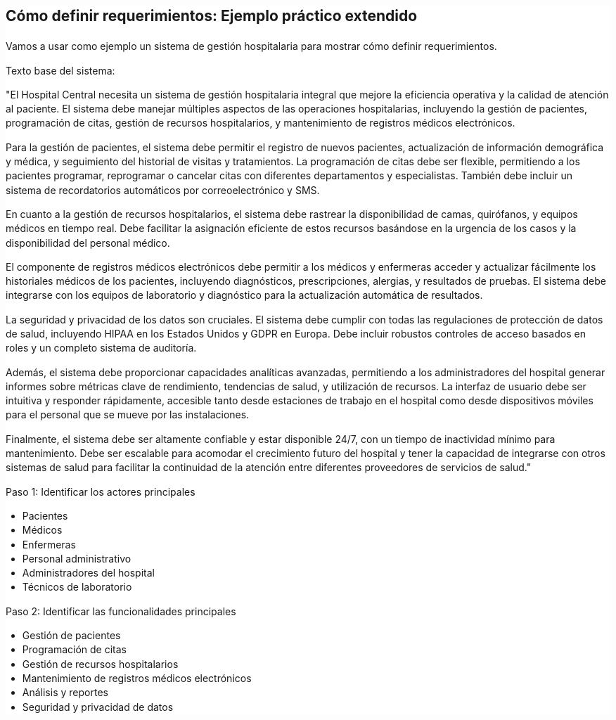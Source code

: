 ## Cómo definir requerimientos: Ejemplo práctico extendido

Vamos a usar como ejemplo un sistema de gestión hospitalaria para mostrar cómo definir requerimientos.

Texto base del sistema:

"El Hospital Central necesita un sistema de gestión hospitalaria integral que mejore la eficiencia operativa y la calidad de atención al paciente. El sistema debe manejar múltiples aspectos de las operaciones hospitalarias, incluyendo la gestión de pacientes, programación de citas, gestión de recursos hospitalarios, y mantenimiento de registros médicos electrónicos.

Para la gestión de pacientes, el sistema debe permitir el registro de nuevos pacientes, actualización de información demográfica y médica, y seguimiento del historial de visitas y tratamientos. La programación de citas debe ser flexible, permitiendo a los pacientes programar, reprogramar o cancelar citas con diferentes departamentos y especialistas. También debe incluir un sistema de recordatorios automáticos por correoelectrónico y SMS.

En cuanto a la gestión de recursos hospitalarios, el sistema debe rastrear la disponibilidad de camas, quirófanos, y equipos médicos en tiempo real. Debe facilitar la asignación eficiente de estos recursos basándose en la urgencia de los casos y la disponibilidad del personal médico.

El componente de registros médicos electrónicos debe permitir a los médicos y enfermeras acceder y actualizar fácilmente los historiales médicos de los pacientes, incluyendo diagnósticos, prescripciones, alergias, y resultados de pruebas. El sistema debe integrarse con los equipos de laboratorio y diagnóstico para la actualización automática de resultados.

La seguridad y privacidad de los datos son cruciales. El sistema debe cumplir con todas las regulaciones de protección de datos de salud, incluyendo HIPAA en los Estados Unidos y GDPR en Europa. Debe incluir robustos controles de acceso basados en roles y un completo sistema de auditoría.

Además, el sistema debe proporcionar capacidades analíticas avanzadas, permitiendo a los administradores del hospital generar informes sobre métricas clave de rendimiento, tendencias de salud, y utilización de recursos. La interfaz de usuario debe ser intuitiva y responder rápidamente, accesible tanto desde estaciones de trabajo en el hospital como desde dispositivos móviles para el personal que se mueve por las instalaciones.

Finalmente, el sistema debe ser altamente confiable y estar disponible 24/7, con un tiempo de inactividad mínimo para mantenimiento. Debe ser escalable para acomodar el crecimiento futuro del hospital y tener la capacidad de integrarse con otros sistemas de salud para facilitar la continuidad de la atención entre diferentes proveedores de servicios de salud."

Paso 1: Identificar los actores principales
- Pacientes
- Médicos
- Enfermeras
- Personal administrativo
- Administradores del hospital
- Técnicos de laboratorio

Paso 2: Identificar las funcionalidades principales
- Gestión de pacientes
- Programación de citas
- Gestión de recursos hospitalarios
- Mantenimiento de registros médicos electrónicos
- Análisis y reportes
- Seguridad y privacidad de datos
